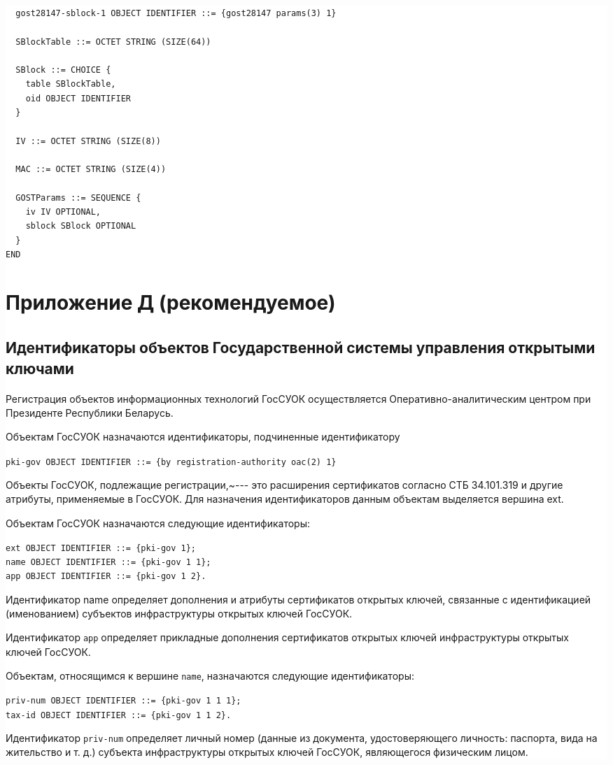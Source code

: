       gost28147-sblock-1 OBJECT IDENTIFIER ::= {gost28147 params(3) 1}

      SBlockTable ::= OCTET STRING (SIZE(64))

      SBlock ::= CHOICE {
        table SBlockTable,
        oid OBJECT IDENTIFIER
      }

      IV ::= OCTET STRING (SIZE(8))

      MAC ::= OCTET STRING (SIZE(4))

      GOSTParams ::= SEQUENCE {
        iv IV OPTIONAL,
        sblock SBlock OPTIONAL
      }
    END

# <a name="AppendixД"></a>Приложение Д (рекомендуемое)
## Идентификаторы объектов Государственной системы управления открытыми ключами

Регистрация объектов информационных технологий ГосСУОК осуществляется 
Оперативно-аналитическим центром при Президенте Республики Беларусь. 

Объектам ГосСУОК назначаются идентификаторы, подчиненные идентификатору

    pki-gov OBJECT IDENTIFIER ::= {by registration-authority oac(2) 1}

Объекты ГосСУОК, подлежащие регистрации,~--- это расширения сертификатов 
согласно СТБ 34.101.319 и другие атрибуты, применяемые в ГосСУОК. Для 
назначения идентификаторов данным объектам выделяется вершина ext. 

Объектам ГосСУОК назначаются следующие идентификаторы:

    ext OBJECT IDENTIFIER ::= {pki-gov 1};
    name OBJECT IDENTIFIER ::= {pki-gov 1 1};
    app OBJECT IDENTIFIER ::= {pki-gov 1 2}.

Идентификатор name определяет дополнения и атрибуты сертификатов открытых 
ключей, связанные с идентификацией (именованием) субъектов инфраструктуры 
открытых ключей ГосСУОК. 

Идентификатор `app` определяет прикладные дополнения сертификатов открытых 
ключей инфраструктуры открытых ключей ГосСУОК. 

Объектам, относящимся к вершине `name`, назначаются следующие идентификаторы:

    priv-num OBJECT IDENTIFIER ::= {pki-gov 1 1 1};
    tax-id OBJECT IDENTIFIER ::= {pki-gov 1 1 2}.

Идентификатор `priv-num` определяет личный номер (данные из документа, 
удостоверяющего личность: паспорта, вида на жительство и т. д.) субъекта 
инфраструктуры открытых ключей ГосСУОК, являющегося физическим лицом. 
